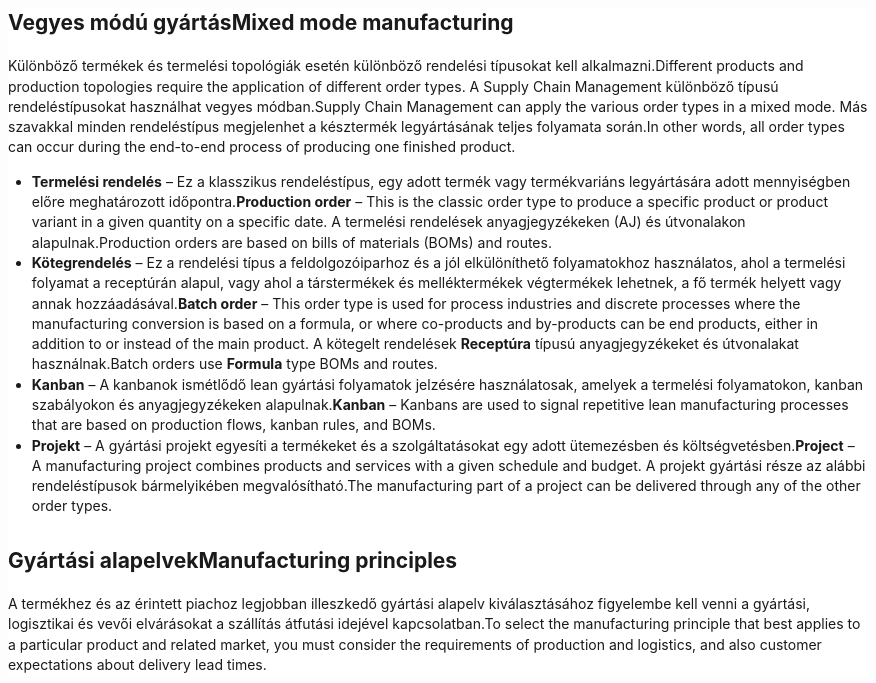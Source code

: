 ## <a name="mixed-mode-manufacturing"></a><span data-ttu-id="70461-120">Vegyes módú gyártás</span><span class="sxs-lookup"><span data-stu-id="70461-120">Mixed mode manufacturing</span></span>
<span data-ttu-id="70461-121">Különböző termékek és termelési topológiák esetén különböző rendelési típusokat kell alkalmazni.</span><span class="sxs-lookup"><span data-stu-id="70461-121">Different products and production topologies require the application of different order types.</span></span> <span data-ttu-id="70461-122">A Supply Chain Management különböző típusú rendeléstípusokat használhat vegyes módban.</span><span class="sxs-lookup"><span data-stu-id="70461-122">Supply Chain Management can apply the various order types in a mixed mode.</span></span> <span data-ttu-id="70461-123">Más szavakkal minden rendeléstípus megjelenhet a késztermék legyártásának teljes folyamata során.</span><span class="sxs-lookup"><span data-stu-id="70461-123">In other words, all order types can occur during the end-to-end process of producing one finished product.</span></span>

-   <span data-ttu-id="70461-124">**Termelési rendelés** – Ez a klasszikus rendeléstípus, egy adott termék vagy termékvariáns legyártására adott mennyiségben előre meghatározott időpontra.</span><span class="sxs-lookup"><span data-stu-id="70461-124">**Production order** – This is the classic order type to produce a specific product or product variant in a given quantity on a specific date.</span></span> <span data-ttu-id="70461-125">A termelési rendelések anyagjegyzékeken (AJ) és útvonalakon alapulnak.</span><span class="sxs-lookup"><span data-stu-id="70461-125">Production orders are based on bills of materials (BOMs) and routes.</span></span>
-   <span data-ttu-id="70461-126">**Kötegrendelés** – Ez a rendelési típus a feldolgozóiparhoz és a jól elkülöníthető folyamatokhoz használatos, ahol a termelési folyamat a receptúrán alapul, vagy ahol a társtermékek és melléktermékek végtermékek lehetnek, a fő termék helyett vagy annak hozzáadásával.</span><span class="sxs-lookup"><span data-stu-id="70461-126">**Batch order** – This order type is used for process industries and discrete processes where the manufacturing conversion is based on a formula, or where co-products and by-products can be end products, either in addition to or instead of the main product.</span></span> <span data-ttu-id="70461-127">A kötegelt rendelések **Receptúra** típusú anyagjegyzékeket és útvonalakat használnak.</span><span class="sxs-lookup"><span data-stu-id="70461-127">Batch orders use **Formula** type BOMs and routes.</span></span>
-   <span data-ttu-id="70461-128">**Kanban** – A kanbanok ismétlődő lean gyártási folyamatok jelzésére használatosak, amelyek a termelési folyamatokon, kanban szabályokon és anyagjegyzékeken alapulnak.</span><span class="sxs-lookup"><span data-stu-id="70461-128">**Kanban** – Kanbans are used to signal repetitive lean manufacturing processes that are based on production flows, kanban rules, and BOMs.</span></span>
-   <span data-ttu-id="70461-129">**Projekt** – A gyártási projekt egyesíti a termékeket és a szolgáltatásokat egy adott ütemezésben és költségvetésben.</span><span class="sxs-lookup"><span data-stu-id="70461-129">**Project** – A manufacturing project combines products and services with a given schedule and budget.</span></span> <span data-ttu-id="70461-130">A projekt gyártási része az alábbi rendeléstípusok bármelyikében megvalósítható.</span><span class="sxs-lookup"><span data-stu-id="70461-130">The manufacturing part of a project can be delivered through any of the other order types.</span></span>

## <a name="manufacturing-principles"></a><span data-ttu-id="70461-131">Gyártási alapelvek</span><span class="sxs-lookup"><span data-stu-id="70461-131">Manufacturing principles</span></span>
<span data-ttu-id="70461-132">A termékhez és az érintett piachoz legjobban illeszkedő gyártási alapelv kiválasztásához figyelembe kell venni a gyártási, logisztikai és vevői elvárásokat a szállítás átfutási idejével kapcsolatban.</span><span class="sxs-lookup"><span data-stu-id="70461-132">To select the manufacturing principle that best applies to a particular product and related market, you must consider the requirements of production and logistics, and also customer expectations about delivery lead times.</span></span>
